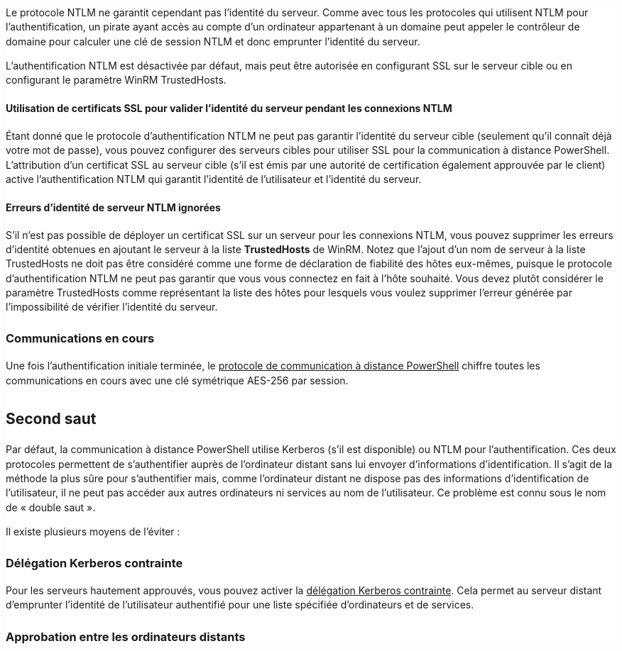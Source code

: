 Le protocole NTLM ne garantit cependant pas l’identité du serveur. Comme avec tous les protocoles qui utilisent NTLM pour l’authentification, un pirate ayant accès au compte d’un ordinateur appartenant à un domaine peut appeler le contrôleur de domaine pour calculer une clé de session NTLM et donc emprunter l’identité du serveur.

L’authentification NTLM est désactivée par défaut, mais peut être autorisée en configurant SSL sur le serveur cible ou en configurant le paramètre WinRM TrustedHosts.
    
#### Utilisation de certificats SSL pour valider l’identité du serveur pendant les connexions NTLM

Étant donné que le protocole d’authentification NTLM ne peut pas garantir l’identité du serveur cible (seulement qu’il connaît déjà votre mot de passe), vous pouvez configurer des serveurs cibles pour utiliser SSL pour la communication à distance PowerShell. L’attribution d’un certificat SSL au serveur cible (s’il est émis par une autorité de certification également approuvée par le client) active l’authentification NTLM qui garantit l’identité de l’utilisateur et l’identité du serveur.
    
#### Erreurs d’identité de serveur NTLM ignorées
      
S’il n’est pas possible de déployer un certificat SSL sur un serveur pour les connexions NTLM, vous pouvez supprimer les erreurs d’identité obtenues en ajoutant le serveur à la liste **TrustedHosts** de WinRM. Notez que l’ajout d’un nom de serveur à la liste TrustedHosts ne doit pas être considéré comme une forme de déclaration de fiabilité des hôtes eux-mêmes, puisque le protocole d’authentification NTLM ne peut pas garantir que vous vous connectez en fait à l’hôte souhaité.
Vous devez plutôt considérer le paramètre TrustedHosts comme représentant la liste des hôtes pour lesquels vous voulez supprimer l’erreur générée par l’impossibilité de vérifier l’identité du serveur.
    
    
### Communications en cours

Une fois l’authentification initiale terminée, le [protocole de communication à distance PowerShell](https://msdn.microsoft.com/en-us/library/dd357801.aspx) chiffre toutes les communications en cours avec une clé symétrique AES-256 par session.  


## Second saut

Par défaut, la communication à distance PowerShell utilise Kerberos (s’il est disponible) ou NTLM pour l’authentification. Ces deux protocoles permettent de s’authentifier auprès de l’ordinateur distant sans lui envoyer d’informations d’identification.
Il s’agit de la méthode la plus sûre pour s’authentifier mais, comme l’ordinateur distant ne dispose pas des informations d’identification de l’utilisateur, il ne peut pas accéder aux autres ordinateurs ni services au nom de l’utilisateur. Ce problème est connu sous le nom de « double saut ».

Il existe plusieurs moyens de l’éviter :

### Délégation Kerberos contrainte

Pour les serveurs hautement approuvés, vous pouvez activer la [délégation Kerberos contrainte](https://technet.microsoft.com/en-us/library/cc995228.aspx). Cela permet au serveur distant d’emprunter l’identité de l’utilisateur authentifié pour une liste spécifiée d’ordinateurs et de services.

### Approbation entre les ordinateurs distants
